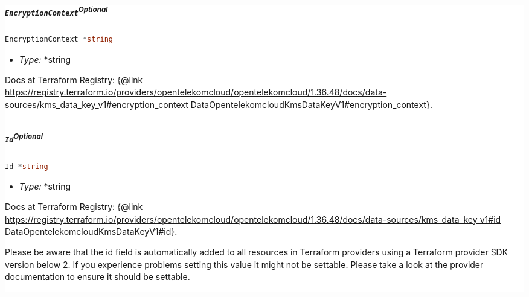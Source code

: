 
##### `EncryptionContext`<sup>Optional</sup> <a name="EncryptionContext" id="@cdktf/provider-opentelekomcloud.dataOpentelekomcloudKmsDataKeyV1.DataOpentelekomcloudKmsDataKeyV1Config.property.encryptionContext"></a>

```go
EncryptionContext *string
```

- *Type:* *string

Docs at Terraform Registry: {@link https://registry.terraform.io/providers/opentelekomcloud/opentelekomcloud/1.36.48/docs/data-sources/kms_data_key_v1#encryption_context DataOpentelekomcloudKmsDataKeyV1#encryption_context}.

---

##### `Id`<sup>Optional</sup> <a name="Id" id="@cdktf/provider-opentelekomcloud.dataOpentelekomcloudKmsDataKeyV1.DataOpentelekomcloudKmsDataKeyV1Config.property.id"></a>

```go
Id *string
```

- *Type:* *string

Docs at Terraform Registry: {@link https://registry.terraform.io/providers/opentelekomcloud/opentelekomcloud/1.36.48/docs/data-sources/kms_data_key_v1#id DataOpentelekomcloudKmsDataKeyV1#id}.

Please be aware that the id field is automatically added to all resources in Terraform providers using a Terraform provider SDK version below 2.
If you experience problems setting this value it might not be settable. Please take a look at the provider documentation to ensure it should be settable.

---




